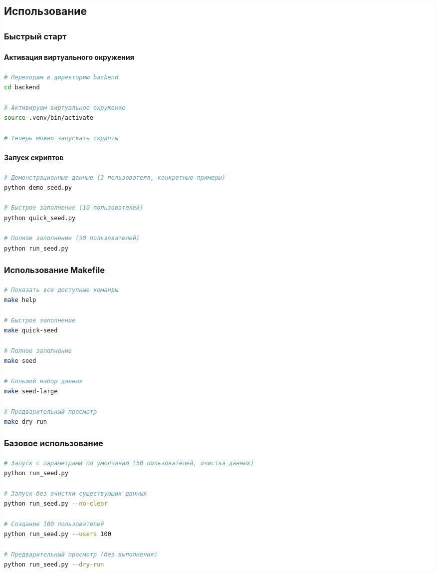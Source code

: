 ## Использование

### Быстрый старт

#### Активация виртуального окружения
```bash
# Переходим в директорию backend
cd backend

# Активируем виртуальное окружение
source .venv/bin/activate

# Теперь можно запускать скрипты
```

#### Запуск скриптов
```bash
# Демонстрационные данные (3 пользователя, конкретные примеры)
python demo_seed.py

# Быстрое заполнение (10 пользователей)
python quick_seed.py

# Полное заполнение (50 пользователей)
python run_seed.py
```

### Использование Makefile

```bash
# Показать все доступные команды
make help

# Быстрое заполнение
make quick-seed

# Полное заполнение
make seed

# Большой набор данных
make seed-large

# Предварительный просмотр
make dry-run
```

### Базовое использование

```bash
# Запуск с параметрами по умолчанию (50 пользователей, очистка данных)
python run_seed.py

# Запуск без очистки существующих данных
python run_seed.py --no-clear

# Создание 100 пользователей
python run_seed.py --users 100

# Предварительный просмотр (без выполнения)
python run_seed.py --dry-run
```

